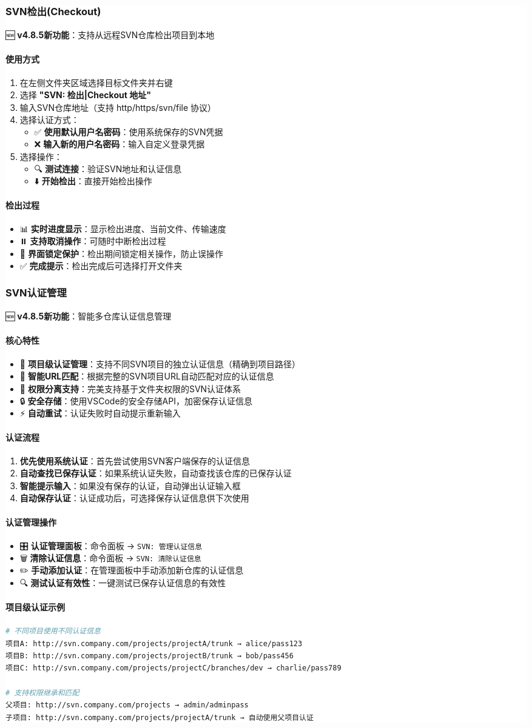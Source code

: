 ### SVN检出(Checkout)

🆕 **v4.8.5新功能**：支持从远程SVN仓库检出项目到本地

#### 使用方式
1. 在左侧文件夹区域选择目标文件夹并右键
2. 选择 **"SVN: 检出|Checkout 地址"** 
3. 输入SVN仓库地址（支持 http/https/svn/file 协议）
4. 选择认证方式：
   - ✅ **使用默认用户名密码**：使用系统保存的SVN凭据
   - ❌ **输入新的用户名密码**：输入自定义登录凭据
5. 选择操作：
   - 🔍 **测试连接**：验证SVN地址和认证信息
   - ⬇️ **开始检出**：直接开始检出操作

#### 检出过程
- 📊 **实时进度显示**：显示检出进度、当前文件、传输速度
- ⏸️ **支持取消操作**：可随时中断检出过程
- 🚫 **界面锁定保护**：检出期间锁定相关操作，防止误操作
- ✅ **完成提示**：检出完成后可选择打开文件夹

### SVN认证管理

🆕 **v4.8.5新功能**：智能多仓库认证信息管理

#### 核心特性
- 🔐 **项目级认证管理**：支持不同SVN项目的独立认证信息（精确到项目路径）
- 🎯 **智能URL匹配**：根据完整的SVN项目URL自动匹配对应的认证信息
- 📁 **权限分离支持**：完美支持基于文件夹权限的SVN认证体系
- 🔒 **安全存储**：使用VSCode的安全存储API，加密保存认证信息
- ⚡ **自动重试**：认证失败时自动提示重新输入

#### 认证流程
1. **优先使用系统认证**：首先尝试使用SVN客户端保存的认证信息
2. **自动查找已保存认证**：如果系统认证失败，自动查找该仓库的已保存认证
3. **智能提示输入**：如果没有保存的认证，自动弹出认证输入框
4. **自动保存认证**：认证成功后，可选择保存认证信息供下次使用

#### 认证管理操作
- 🎛️ **认证管理面板**：命令面板 → `SVN: 管理认证信息`
- 🗑️ **清除认证信息**：命令面板 → `SVN: 清除认证信息`
- ✏️ **手动添加认证**：在管理面板中手动添加新仓库的认证信息
- 🔍 **测试认证有效性**：一键测试已保存认证信息的有效性

#### 项目级认证示例
```bash
# 不同项目使用不同认证信息
项目A: http://svn.company.com/projects/projectA/trunk → alice/pass123
项目B: http://svn.company.com/projects/projectB/trunk → bob/pass456
项目C: http://svn.company.com/projects/projectC/branches/dev → charlie/pass789

# 支持权限继承和匹配
父项目: http://svn.company.com/projects → admin/adminpass
子项目: http://svn.company.com/projects/projectA/trunk → 自动使用父项目认证
```
